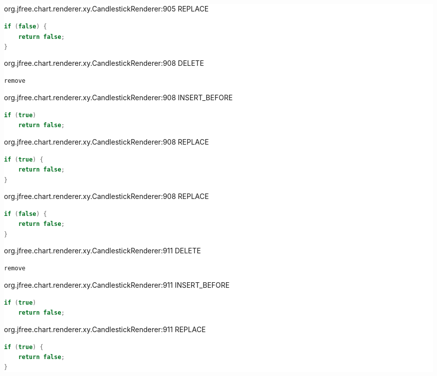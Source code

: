 org.jfree.chart.renderer.xy.CandlestickRenderer:905
REPLACE
```Java
if (false) {
	return false;
} 
```

org.jfree.chart.renderer.xy.CandlestickRenderer:908
DELETE
```Java
remove
```

org.jfree.chart.renderer.xy.CandlestickRenderer:908
INSERT_BEFORE
```Java
if (true)
	return false;

```

org.jfree.chart.renderer.xy.CandlestickRenderer:908
REPLACE
```Java
if (true) {
	return false;
} 
```

org.jfree.chart.renderer.xy.CandlestickRenderer:908
REPLACE
```Java
if (false) {
	return false;
} 
```

org.jfree.chart.renderer.xy.CandlestickRenderer:911
DELETE
```Java
remove
```

org.jfree.chart.renderer.xy.CandlestickRenderer:911
INSERT_BEFORE
```Java
if (true)
	return false;

```

org.jfree.chart.renderer.xy.CandlestickRenderer:911
REPLACE
```Java
if (true) {
	return false;
} 
```
